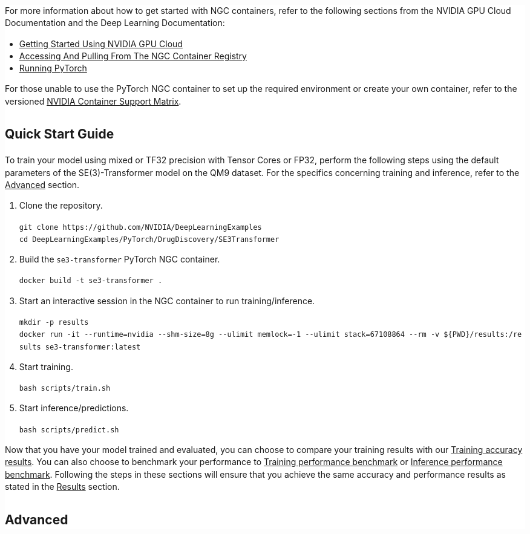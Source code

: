 For more information about how to get started with NGC containers, refer to the following sections from the NVIDIA GPU Cloud Documentation and the Deep Learning Documentation:

- [Getting Started Using NVIDIA GPU Cloud](https://docs.nvidia.com/ngc/ngc-getting-started-guide/index.html)
- [Accessing And Pulling From The NGC Container Registry](https://docs.nvidia.com/deeplearning/frameworks/user-guide/index.html#accessing_registry)
- [Running PyTorch](https://docs.nvidia.com/deeplearning/frameworks/pytorch-release-notes/running.html#running)

For those unable to use the PyTorch NGC container to set up the required environment or create your own container, refer to the versioned [NVIDIA Container Support Matrix](https://docs.nvidia.com/deeplearning/frameworks/support-matrix/index.html).

## Quick Start Guide

To train your model using mixed or TF32 precision with Tensor Cores or FP32, perform the following steps using the default parameters of the SE(3)-Transformer model on the QM9 dataset. For the specifics concerning training and inference, refer to the [Advanced](#advanced) section.

1. Clone the repository.
   ```
   git clone https://github.com/NVIDIA/DeepLearningExamples
   cd DeepLearningExamples/PyTorch/DrugDiscovery/SE3Transformer
   ```
2. Build the `se3-transformer` PyTorch NGC container.

   ```
   docker build -t se3-transformer .
   ```

3. Start an interactive session in the NGC container to run training/inference.

   ```
   mkdir -p results
   docker run -it --runtime=nvidia --shm-size=8g --ulimit memlock=-1 --ulimit stack=67108864 --rm -v ${PWD}/results:/results se3-transformer:latest
   ```

4. Start training.

   ```
   bash scripts/train.sh
   ```

5. Start inference/predictions.
   ```
   bash scripts/predict.sh
   ```

Now that you have your model trained and evaluated, you can choose to compare your training results with our [Training accuracy results](#training-accuracy-results). You can also choose to benchmark your performance to [Training performance benchmark](#training-performance-results) or [Inference performance benchmark](#inference-performance-results). Following the steps in these sections will ensure that you achieve the same accuracy and performance results as stated in the [Results](#results) section.

## Advanced
